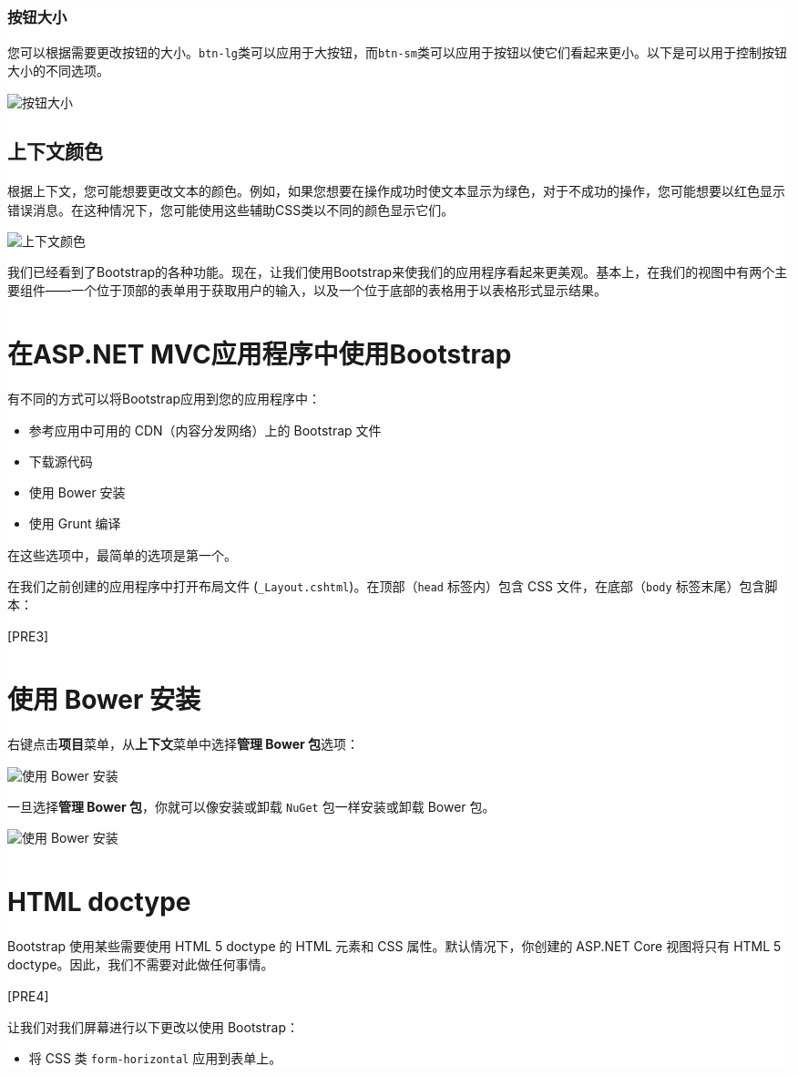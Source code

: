 ### 按钮大小

您可以根据需要更改按钮的大小。`btn-lg`类可以应用于大按钮，而`btn-sm`类可以应用于按钮以使它们看起来更小。以下是可以用于控制按钮大小的不同选项。

![按钮大小](img/Image00126.jpg)

## 上下文颜色

根据上下文，您可能想要更改文本的颜色。例如，如果您想要在操作成功时使文本显示为绿色，对于不成功的操作，您可能想要以红色显示错误消息。在这种情况下，您可能使用这些辅助CSS类以不同的颜色显示它们。

![上下文颜色](img/Image00127.jpg)

我们已经看到了Bootstrap的各种功能。现在，让我们使用Bootstrap来使我们的应用程序看起来更美观。基本上，在我们的视图中有两个主要组件——一个位于顶部的表单用于获取用户的输入，以及一个位于底部的表格用于以表格形式显示结果。

# 在ASP.NET MVC应用程序中使用Bootstrap

有不同的方式可以将Bootstrap应用到您的应用程序中：

+   参考应用中可用的 CDN（内容分发网络）上的 Bootstrap 文件

+   下载源代码

+   使用 Bower 安装

+   使用 Grunt 编译

在这些选项中，最简单的选项是第一个。

在我们之前创建的应用程序中打开布局文件 (`_Layout.cshtml`)。在顶部（`head` 标签内）包含 CSS 文件，在底部（`body` 标签末尾）包含脚本：

[PRE3]

# 使用 Bower 安装

右键点击**项目**菜单，从**上下文**菜单中选择**管理 Bower 包**选项：

![使用 Bower 安装](img/Image00128.jpg)

一旦选择**管理 Bower 包**，你就可以像安装或卸载 `NuGet` 包一样安装或卸载 Bower 包。

![使用 Bower 安装](img/Image00129.jpg)

# HTML doctype

Bootstrap 使用某些需要使用 HTML 5 doctype 的 HTML 元素和 CSS 属性。默认情况下，你创建的 ASP.NET Core 视图将只有 HTML 5 doctype。因此，我们不需要对此做任何事情。

[PRE4]

让我们对我们屏幕进行以下更改以使用 Bootstrap：

+   将 CSS 类 `form-horizontal` 应用到表单上。
